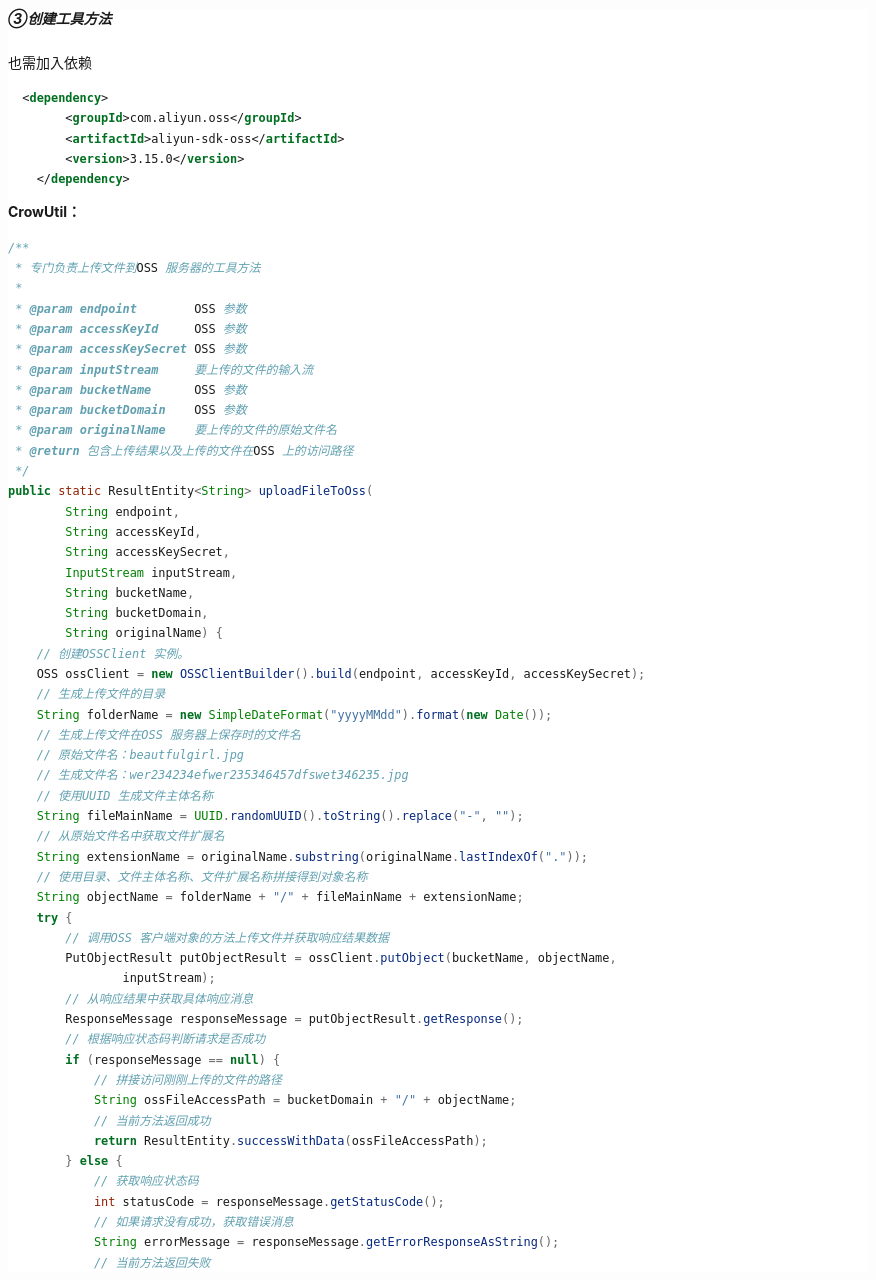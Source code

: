 ##### ③创建工具方法

也需加入依赖

```xml
  <dependency>
        <groupId>com.aliyun.oss</groupId>
        <artifactId>aliyun-sdk-oss</artifactId>
        <version>3.15.0</version>
    </dependency>
```

**CrowUtil：**

```java
/**
 * 专门负责上传文件到OSS 服务器的工具方法
 *
 * @param endpoint        OSS 参数
 * @param accessKeyId     OSS 参数
 * @param accessKeySecret OSS 参数
 * @param inputStream     要上传的文件的输入流
 * @param bucketName      OSS 参数
 * @param bucketDomain    OSS 参数
 * @param originalName    要上传的文件的原始文件名
 * @return 包含上传结果以及上传的文件在OSS 上的访问路径
 */
public static ResultEntity<String> uploadFileToOss(
        String endpoint,
        String accessKeyId,
        String accessKeySecret,
        InputStream inputStream,
        String bucketName,
        String bucketDomain,
        String originalName) {
    // 创建OSSClient 实例。
    OSS ossClient = new OSSClientBuilder().build(endpoint, accessKeyId, accessKeySecret);
    // 生成上传文件的目录
    String folderName = new SimpleDateFormat("yyyyMMdd").format(new Date());
    // 生成上传文件在OSS 服务器上保存时的文件名
    // 原始文件名：beautfulgirl.jpg
    // 生成文件名：wer234234efwer235346457dfswet346235.jpg
    // 使用UUID 生成文件主体名称
    String fileMainName = UUID.randomUUID().toString().replace("-", "");
    // 从原始文件名中获取文件扩展名
    String extensionName = originalName.substring(originalName.lastIndexOf("."));
    // 使用目录、文件主体名称、文件扩展名称拼接得到对象名称
    String objectName = folderName + "/" + fileMainName + extensionName;
    try {
        // 调用OSS 客户端对象的方法上传文件并获取响应结果数据
        PutObjectResult putObjectResult = ossClient.putObject(bucketName, objectName,
                inputStream);
        // 从响应结果中获取具体响应消息
        ResponseMessage responseMessage = putObjectResult.getResponse();
        // 根据响应状态码判断请求是否成功
        if (responseMessage == null) {
            // 拼接访问刚刚上传的文件的路径
            String ossFileAccessPath = bucketDomain + "/" + objectName;
            // 当前方法返回成功
            return ResultEntity.successWithData(ossFileAccessPath);
        } else {
            // 获取响应状态码
            int statusCode = responseMessage.getStatusCode();
            // 如果请求没有成功，获取错误消息
            String errorMessage = responseMessage.getErrorResponseAsString();
            // 当前方法返回失败
```